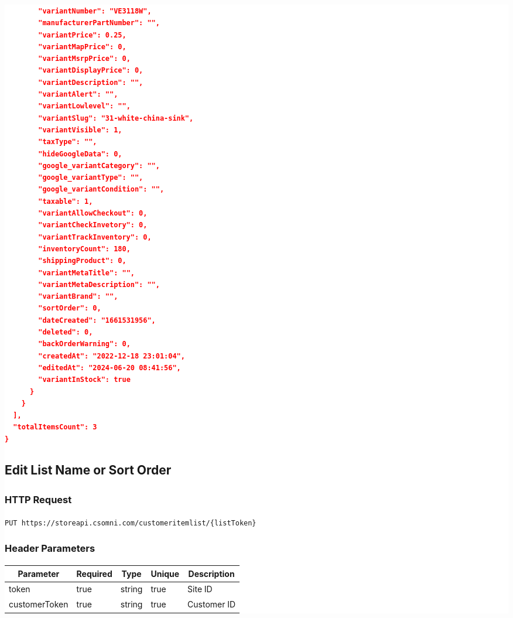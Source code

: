```json
        "variantNumber": "VE3118W",
        "manufacturerPartNumber": "",
        "variantPrice": 0.25,
        "variantMapPrice": 0,
        "variantMsrpPrice": 0,
        "variantDisplayPrice": 0,
        "variantDescription": "",
        "variantAlert": "",
        "variantLowlevel": "",
        "variantSlug": "31-white-china-sink",
        "variantVisible": 1,
        "taxType": "",
        "hideGoogleData": 0,
        "google_variantCategory": "",
        "google_variantType": "",
        "google_variantCondition": "",
        "taxable": 1,
        "variantAllowCheckout": 0,
        "variantCheckInvetory": 0,
        "variantTrackInventory": 0,
        "inventoryCount": 180,
        "shippingProduct": 0,
        "variantMetaTitle": "",
        "variantMetaDescription": "",
        "variantBrand": "",
        "sortOrder": 0,
        "dateCreated": "1661531956",
        "deleted": 0,
        "backOrderWarning": 0,
        "createdAt": "2022-12-18 23:01:04",
        "editedAt": "2024-06-20 08:41:56",
        "variantInStock": true
      }
    }
  ],
  "totalItemsCount": 3
}
```


## Edit List Name or Sort Order

### HTTP Request

`PUT https://storeapi.csomni.com/customeritemlist/{listToken}`

### Header Parameters

| Parameter     | Required | Type   | Unique | Description |
|---------------|----------|--------|--------|-------------|
| token         | true     | string | true   | Site ID     |
| customerToken | true     | string | true   | Customer ID |
